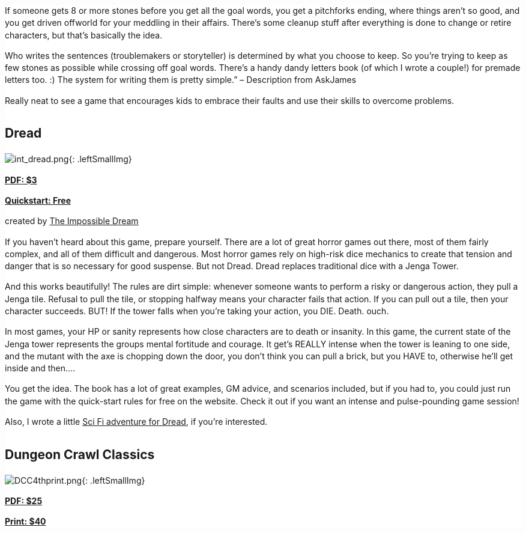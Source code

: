 If someone gets 8 or more stones before you get all the goal words, you get a pitchforks ending, where things aren’t so good, and you get driven offworld for your meddling in their affairs. There’s some cleanup stuff after everything is done to change or retire characters, but that’s basically the idea.

Who writes the sentences (troublemakers or storyteller) is determined by what you choose to keep. So you’re trying to keep as few stones as possible while crossing off goal words. There’s a handy dandy letters book (of which I wrote a couple!) for premade letters too. :) The system for writing them is pretty simple.” – Description from AskJames

Really neat to see a game that encourages kids to embrace their faults and use their skills to overcome problems.


## Dread

![int_dread.png]({{site.url}}/images/posts/int_dread.png){: .leftSmallImg}

[**PDF: $3**](http://rpg.drivethrustuff.com/product/83854/Dread)

[**Quickstart: Free**](http://www.tiltingatwindmills.net/dread/index.html)

created by [The Impossible Dream](http://www.tiltingatwindmills.net/about-us/)

If you haven’t heard about this game, prepare yourself. There are a lot of great horror games out there, most of them fairly complex, and all of them difficult and dangerous. Most horror games rely on high-risk dice mechanics to create that tension and danger that is so necessary for good suspense. But not Dread. Dread replaces traditional dice with a Jenga Tower.

And this works beautifully! The rules are dirt simple: whenever someone wants to perform a risky or dangerous action, they pull a Jenga tile. Refusal to pull the tile, or stopping halfway means your character fails that action. If you can pull out a tile, then your character succeeds. BUT! If the tower falls when you’re taking your action, you DIE. Death. ouch.

In most games, your HP or sanity represents how close characters are to death or insanity. In this game, the current state of the Jenga tower represents the groups mental fortitude and courage. It get’s REALLY intense when the tower is leaning to one side, and the mutant with the axe is chopping down the door, you don’t think you can pull a brick, but you HAVE to, otherwise he’ll get inside and then….

You get the idea. The book has a lot of great examples, GM advice, and scenarios included, but if you had to, you could just run the game with the quick-start rules for free on the website. Check it out if you want an intense and pulse-pounding game session!

Also, I wrote a little [Sci Fi adventure for Dread]({{site.url}}/david/only-the-food), if you’re interested.

## Dungeon Crawl Classics

![DCC4thprint.png]({{site.url}}/images/posts/DCC4thprint.png){: .leftSmallImg}

[**PDF: $25**](http://www.drivethrurpg.com/product/101050/Dungeon-Crawl-Classics-RPG)

[**Print: $40**](http://goodman-games.com/store/product/dungeon-crawl-classics-role-playing-game-4th-printing-copy/)
